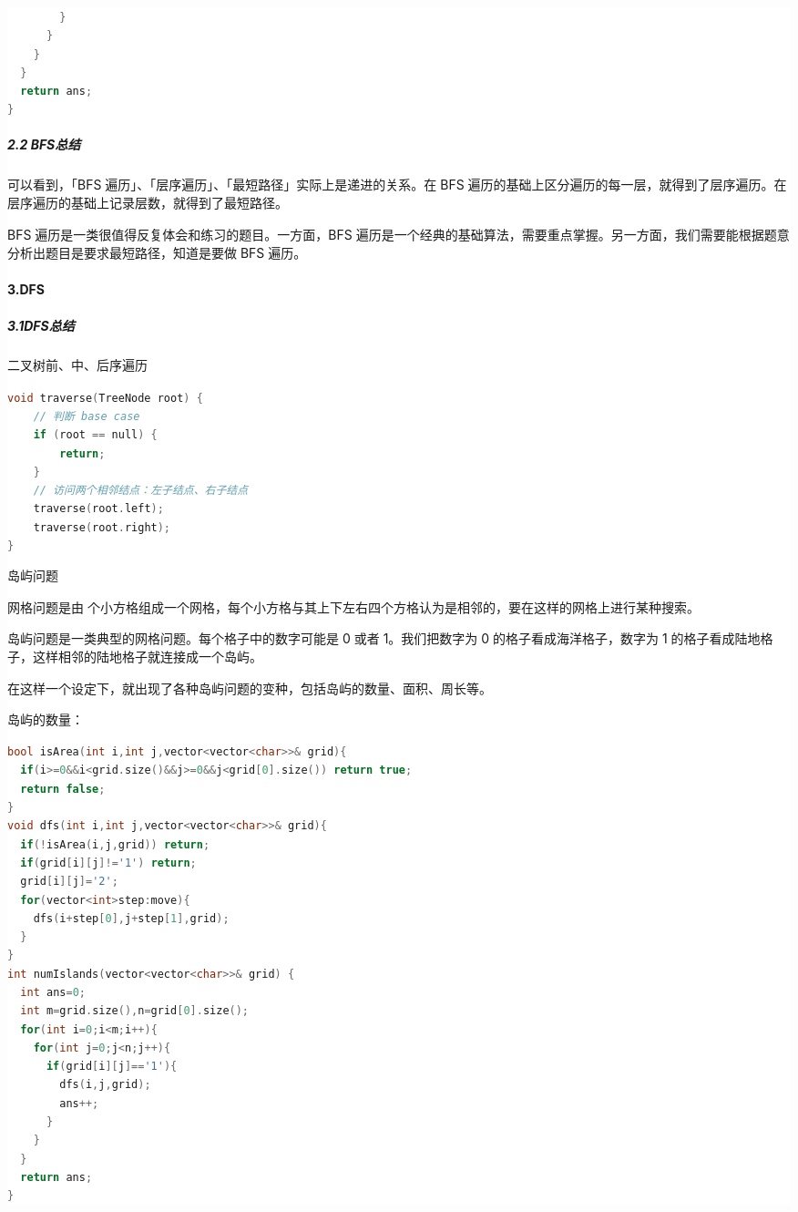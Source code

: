 ```c++
        }
      }
    }
  }
  return ans;
}
```

##### 2.2 BFS总结

可以看到，「BFS 遍历」、「层序遍历」、「最短路径」实际上是递进的关系。在 BFS 遍历的基础上区分遍历的每一层，就得到了层序遍历。在层序遍历的基础上记录层数，就得到了最短路径。

BFS 遍历是一类很值得反复体会和练习的题目。一方面，BFS 遍历是一个经典的基础算法，需要重点掌握。另一方面，我们需要能根据题意分析出题目是要求最短路径，知道是要做 BFS 遍历。

#### 3.DFS

##### 3.1DFS总结

二叉树前、中、后序遍历

```c++
void traverse(TreeNode root) {
    // 判断 base case
    if (root == null) {
        return;
    }
    // 访问两个相邻结点：左子结点、右子结点
    traverse(root.left);
    traverse(root.right);
}
```

岛屿问题

网格问题是由 个小方格组成一个网格，每个小方格与其上下左右四个方格认为是相邻的，要在这样的网格上进行某种搜索。

岛屿问题是一类典型的网格问题。每个格子中的数字可能是 0 或者 1。我们把数字为 0 的格子看成海洋格子，数字为 1 的格子看成陆地格子，这样相邻的陆地格子就连接成一个岛屿。

在这样一个设定下，就出现了各种岛屿问题的变种，包括岛屿的数量、面积、周长等。

岛屿的数量：

```c++
bool isArea(int i,int j,vector<vector<char>>& grid){
  if(i>=0&&i<grid.size()&&j>=0&&j<grid[0].size()) return true;
  return false;
}
void dfs(int i,int j,vector<vector<char>>& grid){
  if(!isArea(i,j,grid)) return;
  if(grid[i][j]!='1') return;
  grid[i][j]='2';
  for(vector<int>step:move){
    dfs(i+step[0],j+step[1],grid);
  }
}
int numIslands(vector<vector<char>>& grid) {
  int ans=0;
  int m=grid.size(),n=grid[0].size();
  for(int i=0;i<m;i++){
    for(int j=0;j<n;j++){
      if(grid[i][j]=='1'){
        dfs(i,j,grid);
        ans++;
      }
    }
  }
  return ans;
}
```